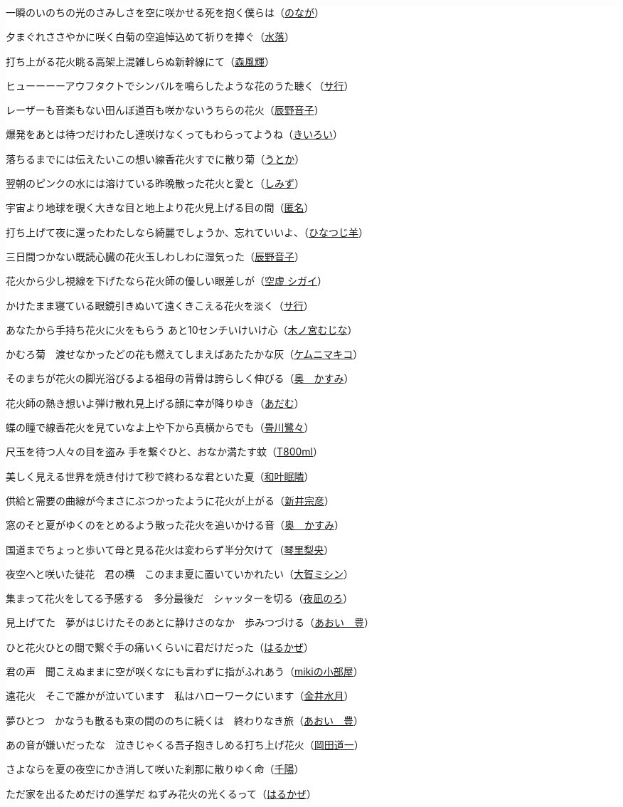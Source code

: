 一瞬のいのちの光のさみしさを空に咲かせる死を抱く僕らは（[のなが](https://x.com/nonaga0303)）

夕まぐれささやかに咲く白菊の空追悼込めて祈りを捧ぐ（[水落](https://x.com/mizuochi_tanka)）

打ち上がる花火眺る高架上混雑しらぬ新幹線にて（[森風輝](https://x.com/kazeki_mori)）

ヒューーーーアウフタクトでシンバルを鳴らしたような花のうた聴く（[サ行](https://x.com/Ns4HhpKEzA10870)）

レーザーも音楽もない田んぼ道百も咲かないうちらの花火（[辰野音子](https://x.com/mintozuku)）

爆発をあとは待つだけわたし達咲けなくってもわらってようね（[きいろい](https://x.com/kiroi_iorik)）

落ちるまでには伝えたいこの想い線香花火すでに散り菊（[うとか](https://x.com/utoka15_)）

翌朝のピンクの水には溶けている昨晩散った花火と愛と（[しみず](https://x.com/Itsuki_Mao)）

宇宙より地球を覗く大きな目と地上より花火見上げる目の間（[匿名](https://x.com/shintuisy)）

打ち上げて夜に還ったわたしなら綺麗でしょうか、忘れていいよ、（[ひなつじ羊](https://x.com/hntj__66__)）

三日間つかない既読心臓の花火玉しわしわに湿気った（[辰野音子](https://x.com/mintozuku)）

花火から少し視線を下げたなら花火師の優しい眼差しが（[空虚 シガイ](https://x.com/36aoRu1Re4K4AbR)）

かけたまま寝ている眼鏡引きぬいて遠くきこえる花火を淡く（[サ行](https://x.com/Ns4HhpKEzA10870)）

あなたから手持ち花火に火をもらう あと10センチいけいけ心（[木ノ宮むじな](https://x.com/rebelxduck)）

かむろ菊　渡せなかったどの花も燃えてしまえばあたたかな灰（[ケムニマキコ](https://x.com/https://x.com/qeiV97pW0x5342)）

そのまちが花火の脚光浴びるよる祖母の背骨は誇らしく伸びる（[奥　かすみ](https://x.com/okukasumi)）

花火師の熱き想いよ弾け散れ見上げる顔に幸が降りゆき（[あだむ](https://x.com/short_poem0505)）

蝶の瞳で線香花火を見ていなよ上や下から真横からでも（[畳川鷺々](https://x.com/ttmx6)）

尺玉を待つ人々の目を盗み 手を繋ぐひと、おなか満たす蚊（[T800ml](https://x.com/awanashi_beer)）

美しく見える世界を焼き付けて秒で終わるな君といた夏（[和叶眠隣](https://x.com/minto_wakana)）

供給と需要の曲線が今まさにぶつかったように花火が上がる（[新井宗彦](https://x.com/mukadeyakata)）

窓のそと夏がゆくのをとめるよう散った花火を追いかける音（[奥　かすみ](https://x.com/okukasumi)）

国道までちょっと歩いて母と見る花火は変わらず半分欠けて（[琴里梨央](https://x.com/cotori_rin)）

夜空へと咲いた徒花　君の横　このまま夏に置いていかれたい（[大賀ミシン](https://x.com/MishinOga)）

集まって花火をしてる予感する　多分最後だ　シャッターを切る（[夜凪のろ](https://x.com/switchon_frt)）

見上げてた　夢がはじけたそのあとに静けさのなか　歩みつづける（[あおい　豊](https://x.com/yutaka_aoi1234)）

ひと花火ひとの間で繋ぐ手の痛いくらいに君だけだった（[はるかぜ](https://x.com/spring_bird_gr)）

君の声　聞こえぬままに空が咲くなにも言わずに指がふれあう（[mikiの小部屋](https://x.com/mikinokobeya)）

遠花火　そこで誰かが泣いています　私はハローワークにいます（[金井水月](https://x.com/kurage_pancake)）

夢ひとつ　かなうも散るも束の間ののちに続くは　終わりなき旅（[あおい　豊](https://x.com/yutaka_aoi1234)）

あの音が嫌いだったな　泣きじゃくる吾子抱きしめる打ち上げ花火（[岡田道一](https://x.com/OkadaDouitsu)）

さよならを夏の夜空にかき消して咲いた刹那に散りゆく命（[千陽](https://x.com/Blue_Sky_SsViWe)）

ただ家を出るためだけの進学だ ねずみ花火の光くるって（[はるかぜ](https://x.com/spring_bird_gr)）
